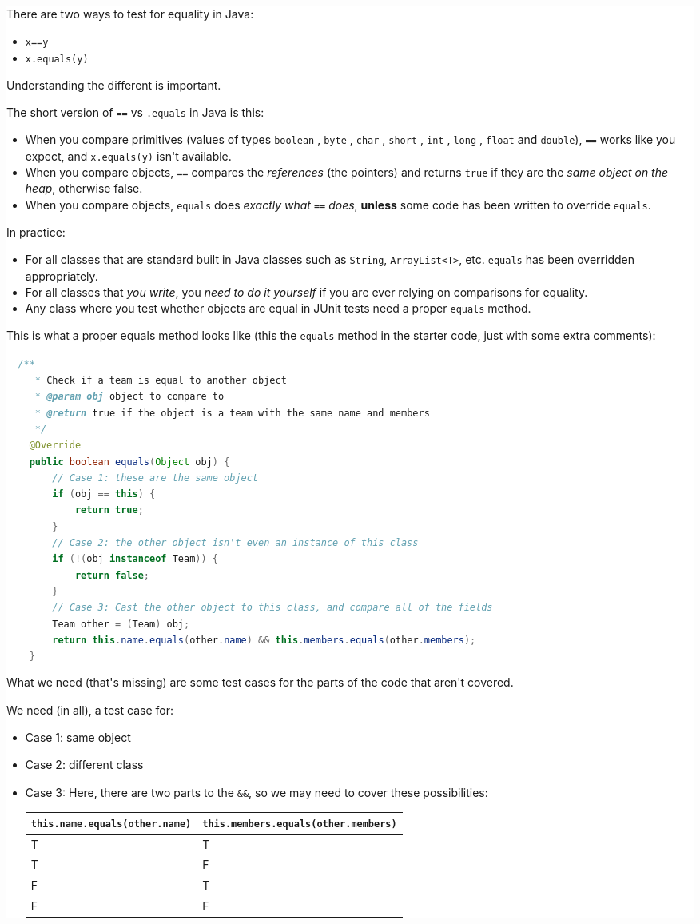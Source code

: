 There are two ways to test for equality in Java:
* `x==y`
* `x.equals(y)`

Understanding the different is important.

The short version of `==` vs `.equals` in Java is this:
* When you compare primitives (values of types `boolean` , `byte` , `char` , `short` , `int` , `long` , `float` and `double`), `==` works like you expect, and `x.equals(y)` isn't available.
* When you compare objects, `==` compares the *references* (the pointers) and returns `true` if they are the *same object on the heap*, otherwise false.
* When you compare objects, `equals` does *exactly what `==` does*, **unless** some code has been written to override `equals`.

In practice:
* For all classes that are standard built in Java classes such as `String`, `ArrayList<T>`, etc. `equals` has been overridden appropriately.
* For all classes that *you write*, you *need to do it yourself* if you are ever relying on comparisons for equality.
* Any class where you test whether objects are equal in JUnit tests need a proper `equals` method.

This is what a proper equals method looks like (this the `equals` method in the starter code, just with
some extra comments):

```java
  /**
     * Check if a team is equal to another object
     * @param obj object to compare to
     * @return true if the object is a team with the same name and members
     */
    @Override
    public boolean equals(Object obj) {
        // Case 1: these are the same object
        if (obj == this) {
            return true;
        }
        // Case 2: the other object isn't even an instance of this class
        if (!(obj instanceof Team)) { 
            return false;
        }
        // Case 3: Cast the other object to this class, and compare all of the fields
        Team other = (Team) obj;
        return this.name.equals(other.name) && this.members.equals(other.members);
    }
```

What we need (that's missing) are some test cases for the parts of the code that aren't covered.

We need (in all), a test case for:
* Case 1: same object
* Case 2: different class
* Case 3: Here, there are two parts to the `&&`, so we may need to cover these possibilities:

  | `this.name.equals(other.name)` | `this.members.equals(other.members)` |
  |--|--|
  | T  | T |
  | T  | F |
  | F  | T |
  | F  | F |
